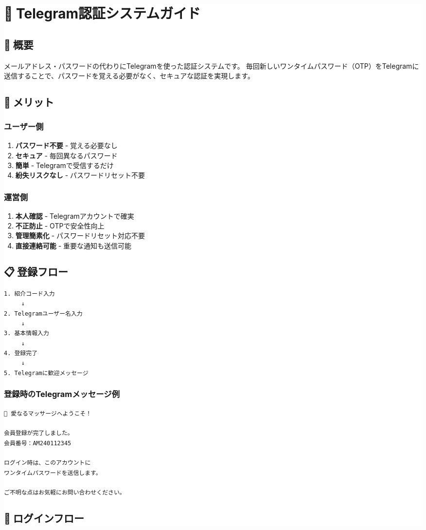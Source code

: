 # 📱 Telegram認証システムガイド

## 🔐 概要

メールアドレス・パスワードの代わりにTelegramを使った認証システムです。
毎回新しいワンタイムパスワード（OTP）をTelegramに送信することで、パスワードを覚える必要がなく、セキュアな認証を実現します。

## 🌟 メリット

### ユーザー側
1. **パスワード不要** - 覚える必要なし
2. **セキュア** - 毎回異なるパスワード
3. **簡単** - Telegramで受信するだけ
4. **紛失リスクなし** - パスワードリセット不要

### 運営側
1. **本人確認** - Telegramアカウントで確実
2. **不正防止** - OTPで安全性向上
3. **管理簡素化** - パスワードリセット対応不要
4. **直接連絡可能** - 重要な通知も送信可能

## 📋 登録フロー

```
1. 紹介コード入力
     ↓
2. Telegramユーザー名入力
     ↓
3. 基本情報入力
     ↓
4. 登録完了
     ↓
5. Telegramに歓迎メッセージ
```

### 登録時のTelegramメッセージ例
```
🎉 愛なるマッサージへようこそ！

会員登録が完了しました。
会員番号：AM240112345

ログイン時は、このアカウントに
ワンタイムパスワードを送信します。

ご不明な点はお気軽にお問い合わせください。
```

## 🔑 ログインフロー
